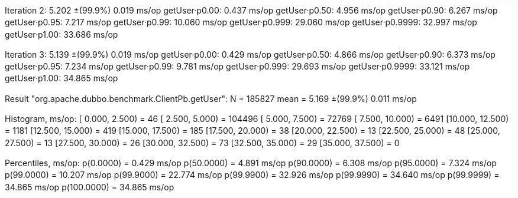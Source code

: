 Iteration   2: 5.202 ±(99.9%) 0.019 ms/op
                 getUser·p0.00:   0.437 ms/op
                 getUser·p0.50:   4.956 ms/op
                 getUser·p0.90:   6.267 ms/op
                 getUser·p0.95:   7.217 ms/op
                 getUser·p0.99:   10.060 ms/op
                 getUser·p0.999:  29.060 ms/op
                 getUser·p0.9999: 32.997 ms/op
                 getUser·p1.00:   33.686 ms/op

Iteration   3: 5.139 ±(99.9%) 0.019 ms/op
                 getUser·p0.00:   0.429 ms/op
                 getUser·p0.50:   4.866 ms/op
                 getUser·p0.90:   6.373 ms/op
                 getUser·p0.95:   7.234 ms/op
                 getUser·p0.99:   9.781 ms/op
                 getUser·p0.999:  29.693 ms/op
                 getUser·p0.9999: 33.121 ms/op
                 getUser·p1.00:   34.865 ms/op



Result "org.apache.dubbo.benchmark.ClientPb.getUser":
  N = 185827
  mean =      5.169 ±(99.9%) 0.011 ms/op

  Histogram, ms/op:
    [ 0.000,  2.500) = 46 
    [ 2.500,  5.000) = 104496 
    [ 5.000,  7.500) = 72769 
    [ 7.500, 10.000) = 6491 
    [10.000, 12.500) = 1181 
    [12.500, 15.000) = 419 
    [15.000, 17.500) = 185 
    [17.500, 20.000) = 38 
    [20.000, 22.500) = 13 
    [22.500, 25.000) = 48 
    [25.000, 27.500) = 13 
    [27.500, 30.000) = 26 
    [30.000, 32.500) = 73 
    [32.500, 35.000) = 29 
    [35.000, 37.500) = 0 

  Percentiles, ms/op:
      p(0.0000) =      0.429 ms/op
     p(50.0000) =      4.891 ms/op
     p(90.0000) =      6.308 ms/op
     p(95.0000) =      7.324 ms/op
     p(99.0000) =     10.207 ms/op
     p(99.9000) =     22.774 ms/op
     p(99.9900) =     32.926 ms/op
     p(99.9990) =     34.640 ms/op
     p(99.9999) =     34.865 ms/op
    p(100.0000) =     34.865 ms/op

